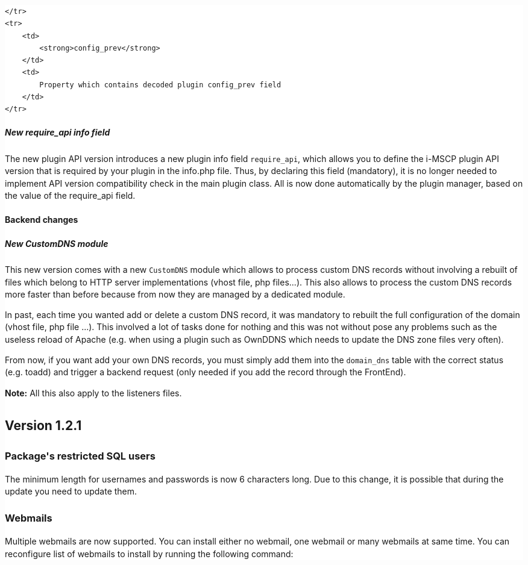 	</tr>
 	<tr>
 		<td>
			<strong>config_prev</strong>
		</td>
		<td>
			Property which contains decoded plugin config_prev field
		</td>
	</tr>
</table>

##### New require_api info field

The new plugin API version introduces a new plugin info field `require_api`,
which allows you to define the i-MSCP plugin API version that is required by
your plugin in the info.php file. Thus, by declaring this field (mandatory), it
is no longer needed to implement API version compatibility check in the main
plugin class. All is now done automatically by the plugin manager, based on the
value of the require_api field.

#### Backend changes

##### New CustomDNS module

This new version comes with a new `CustomDNS` module which allows to process
custom DNS records without involving a rebuilt of files which belong to HTTP
server implementations (vhost file, php files...). This also allows to process
the custom DNS records more faster than before because from now they are
managed by a dedicated module.

In past, each time you wanted add or delete a custom DNS record, it was
mandatory to rebuilt the full configuration of the domain (vhost file, php file
...). This involved a lot of tasks done for nothing and this was not without
pose any problems such as the useless reload of Apache (e.g. when using a
plugin such as OwnDDNS which needs to update the DNS zone files very often).

From now, if you want add your own DNS records, you must simply add them into
the `domain_dns` table with the correct status (e.g. toadd) and trigger a
backend request (only needed if you add the record through the FrontEnd).

**Note:** All this also apply to the listeners files.

## Version 1.2.1

### Package's restricted SQL users

The minimum length for usernames and passwords is now 6 characters long. Due to
this change, it is possible that during the update you need to update them.

### Webmails

Multiple webmails are now supported. You can install either no webmail, one
webmail or many webmails at same time. You can reconfigure list of webmails
to install by running the following command:
